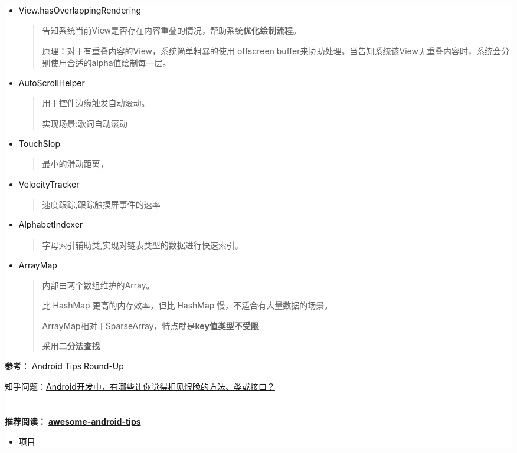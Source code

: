 - View.hasOverlappingRendering 

  > 告知系统当前View是否存在内容重叠的情况，帮助系统**优化绘制流程**。
  >
  > 原理：对于有重叠内容的View，系统简单粗暴的使用 offscreen buffer来协助处理。当告知系统该View无重叠内容时，系统会分别使用合适的alpha值绘制每一层。

- AutoScrollHelper

  > 用于控件边缘触发自动滚动。
  >
  > 实现场景:歌词自动滚动

- TouchSlop

  > 最小的滑动距离，

- VelocityTracker

  > 速度跟踪,跟踪触摸屏事件的速率

- AlphabetIndexer

  > 字母索引辅助类,实现对链表类型的数据进行快速索引。

- ArrayMap

  > 内部由两个数组维护的Array。
  >
  > 比 HashMap 更高的内存效率，但比 HashMap 慢，不适合有大量数据的场景。
  >
  > ArrayMap相对于SparseArray，特点就是**key值类型不受限**
  >
  > 采用**二分法查找**

**参考**：
[Android Tips Round-Up](http://blog.danlew.net/2014/03/30/android-tips-round-up-part-1/)

知乎问题：[Android开发中，有哪些让你觉得相见恨晚的方法、类或接口？](https://www.zhihu.com/question/33636939) 
# 
**推荐阅读：**
[**awesome-android-tips**](https://github.com/jiang111/awesome-android-tips)

- 项目
